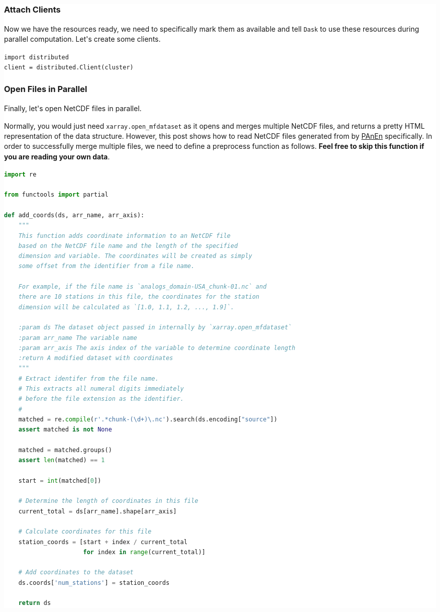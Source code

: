 ### Attach Clients

Now we have the resources ready, we need to specifically mark them as available and tell `Dask` to use these resources during parallel computation. Let's create some clients.

```
import distributed
client = distributed.Client(cluster)
```

### Open Files in Parallel

Finally, let's open NetCDF files in parallel.

Normally, you would just need `xarray.open_mfdataset` as it opens and merges multiple NetCDF files, and returns a pretty HTML representation of the data structure. However, this post shows how to read NetCDF files generated from by [PAnEn](https://weiming-hu.github.io/AnalogsEnsemble/) specifically. In order to successfully merge multiple files, we need to define a preprocess function as follows. **Feel free to skip this function if you are reading your own data**.

```python
import re

from functools import partial

def add_coords(ds, arr_name, arr_axis):
    """
    This function adds coordinate information to an NetCDF file
    based on the NetCDF file name and the length of the specified
    dimension and variable. The coordinates will be created as simply
    some offset from the identifier from a file name.
    
    For example, if the file name is `analogs_domain-USA_chunk-01.nc` and 
    there are 10 stations in this file, the coordinates for the station 
    dimension will be calculated as `[1.0, 1.1, 1.2, ..., 1.9]`.
    
    :param ds The dataset object passed in internally by `xarray.open_mfdataset`
    :param arr_name The variable name
    :param arr_axis The axis index of the variable to determine coordinate length
    :return A modified dataset with coordinates
    """
    # Extract identifer from the file name.
    # This extracts all numeral digits immediately 
    # before the file extension as the identifier.
    #
    matched = re.compile(r'.*chunk-(\d+)\.nc').search(ds.encoding["source"])
    assert matched is not None
    
    matched = matched.groups()
    assert len(matched) == 1
    
    start = int(matched[0])
    
    # Determine the length of coordinates in this file
    current_total = ds[arr_name].shape[arr_axis]
    
    # Calculate coordinates for this file
    station_coords = [start + index / current_total 
                      for index in range(current_total)]
    
    # Add coordinates to the dataset
    ds.coords['num_stations'] = station_coords

    return ds

```